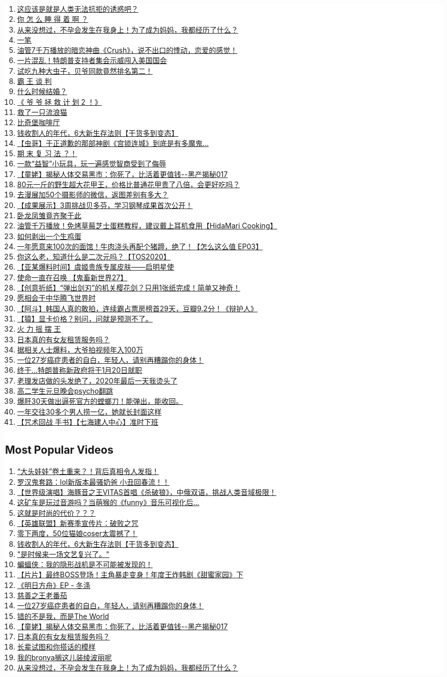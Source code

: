 1. [这应该是就是人类无法抗拒的诱惑吧？](https://www.bilibili.com/video/BV1Ey4y1H7rM)
1. [你 怎 么 睡 得 着 啊 ？](https://www.bilibili.com/video/BV1ja4y1n77j)
1. [从来没想过，不孕会发生在我身上！为了成为妈妈，我都经历了什么？](https://www.bilibili.com/video/BV1Lp4y1x7Hc)
1. [一笔](https://www.bilibili.com/video/BV1tz4y1z7WV)
1. [油管7千万播放的暗恋神曲《Crush》，说不出口的悸动，恋爱的感觉！](https://www.bilibili.com/video/BV1M5411p7PB)
1. [一片混乱！特朗普支持者集会示威闯入美国国会](https://www.bilibili.com/video/BV1YA411W7Dy)
1. [试吃九种大虫子，贝爷同款竟然排名第二！](https://www.bilibili.com/video/BV1n54y1478Z)
1. [霸 王 谈 判](https://www.bilibili.com/video/BV1yU4y1x7Gb)
1. [什么时候结婚？](https://www.bilibili.com/video/BV1uz4y167hA)
1. [《 爷 爷 拯 救 计 划 2 ！》](https://www.bilibili.com/video/BV1w54y1s7HB)
1. [救了一只流浪猫](https://www.bilibili.com/video/BV1Uy4y1e7LN)
1. [比奇堡咖啡厅](https://www.bilibili.com/video/BV1Jo4y1f7Ui)
1. [钱收割人的年代，6大新生存法则【干货多到变态】](https://www.bilibili.com/video/BV1nh41127Do)
1. [【虫哥】于正道歉的那部神剧《宫锁连城》到底是有多魔鬼...](https://www.bilibili.com/video/BV175411n7uH)
1. [期 末 复 习 法 ？！](https://www.bilibili.com/video/BV1Dy4y127zj)
1. [一款“益智”小玩具，玩一遍感觉智商受到了侮辱](https://www.bilibili.com/video/BV1Ap4y1x7aQ)
1. [【童姥】揭秘人体交易黑市：你死了，比活着更值钱--黑产揭秘017](https://www.bilibili.com/video/BV1Gy4y1v7uE)
1. [80元一斤的野生超大花甲王，价格比普通花甲贵了八倍，会更好吃吗？](https://www.bilibili.com/video/BV1ya4y1n75t)
1. [去漫展加50个摄影师的微信，返图差别有多大？](https://www.bilibili.com/video/BV1AK411u7qd)
1. [【成果展示】3周挑战贝多芬，学习钢琴成果首次公开！](https://www.bilibili.com/video/BV1Wt4y1r7km)
1. [卧龙凤雏竟齐聚于此](https://www.bilibili.com/video/BV1G64y1Z7HM)
1. [油管千万播放！免烤草莓芝士蛋糕教程，建议戴上耳机食用【HidaMari Cooking】](https://www.bilibili.com/video/BV1T54y147hs)
1. [如何剥出一个生鸡蛋](https://www.bilibili.com/video/BV1HT4y1N7dW)
1. [一年愿意来100次的面馆！牛肉浇头再配个猪蹄，绝了！【怎么这么值 EP03】](https://www.bilibili.com/video/BV1Tp4y1x7HZ)
1. [你这么老，知道什么是二次元吗？【TOS2020】](https://www.bilibili.com/video/BV1kz4y1z7ui)
1. [【亚某爆料时间】虞姬贵族专属皮肤——启明星使](https://www.bilibili.com/video/BV1yy4y127qe)
1. [使命一直在召唤 【鬼畜新世界27】](https://www.bilibili.com/video/BV1Aa4y1p7Tz)
1. [【创意折纸】“弹出剑刃”的机关樱花剑？只用1张纸完成！简单又神奇！](https://www.bilibili.com/video/BV16K411M74E)
1. [愿相会于中华腾飞世界时](https://www.bilibili.com/video/BV1VX4y1K7rE)
1. [【阿斗】韩国人真的敢拍，连续霸占票房榜首29天，豆瓣9.2分！《辩护人》](https://www.bilibili.com/video/BV1Bh41127gs)
1. [【猿】显卡价格？别问，问就是预测不了。](https://www.bilibili.com/video/BV1XK4y1p7pn)
1. [火 力 摇 摆 王](https://www.bilibili.com/video/BV1Mh41127WH)
1. [日本真的有女友租赁服务吗？](https://www.bilibili.com/video/BV16K4y157NL)
1. [据相关人士爆料，大爷拍视频年入100万](https://www.bilibili.com/video/BV1dz4y1z7dF)
1. [一位27岁癌症患者的自白，年轻人，请别再糟蹋你的身体！](https://www.bilibili.com/video/BV1E54y147gY)
1. [终于…特朗普称新政府将于1月20日就职](https://www.bilibili.com/video/BV1Lr4y1T7EC)
1. [老理发店做的头发绝了，2020年最后一天我烫头了](https://www.bilibili.com/video/BV1MX4y1K76Q)
1. [高二学生元旦晚会psycho翻跳](https://www.bilibili.com/video/BV14T4y1T7Wk)
1. [爆肝30天做出逼死官方的螳螂刀！能弹出，能收回。](https://www.bilibili.com/video/BV1cV411t7bi)
1. [一年交往30多个男人捞一亿，她就长封面这样](https://www.bilibili.com/video/BV13T4y1N7vi)
1. [【咒术回战 手书】【七海建人中心】准时下班](https://www.bilibili.com/video/BV1mi4y1F7tA)

## Most Popular Videos
1. [“大头娃娃”卷土重来？！背后真相令人发指！](https://www.bilibili.com/video/BV1BA411W7sG)
1. [罗汉鬼套路：lol新版本最骚奶爸 小丑回春流！！](https://www.bilibili.com/video/BV1FK4y1W7Mg)
1. [【世界级演唱】海豚音之王VITAS首唱《杀破狼》，中俄双语，挑战人类音域极限！](https://www.bilibili.com/video/BV1jT4y1N717)
1. [这矿车是玩过音游吗？当萌猴的《funny》音乐可视化后...](https://www.bilibili.com/video/BV1mt4y1r7os)
1. [这就是时尚的代价？？？](https://www.bilibili.com/video/BV1yv411x7NY)
1. [【英雄联盟】新赛季宣传片：破败之咒](https://www.bilibili.com/video/BV1ah41127Q3)
1. [零下两度，50位猫娘coser太震撼了！](https://www.bilibili.com/video/BV1QK411M7bd)
1. [钱收割人的年代，6大新生存法则【干货多到变态】](https://www.bilibili.com/video/BV1nh41127Do)
1. ["是时候来一场文艺复兴了。"](https://www.bilibili.com/video/BV1br4y1T7A7)
1. [蝙蝠侠：我的隐形战机是不可能被发现的！](https://www.bilibili.com/video/BV1n54y147R4)
1. [【片片】最终BOSS登场！主角暴走变身！年度王炸韩剧《甜蜜家园》下](https://www.bilibili.com/video/BV1KV411t7jT)
1. [《明日方舟》EP - 冬涤](https://www.bilibili.com/video/BV1XK4y1p7GF)
1. [慈善之王老番茄](https://www.bilibili.com/video/BV1gr4y1T7vr)
1. [一位27岁癌症患者的自白，年轻人，请别再糟蹋你的身体！](https://www.bilibili.com/video/BV1E54y147gY)
1. [错的不是我，而是The World](https://www.bilibili.com/video/BV1gA411H7Do)
1. [【童姥】揭秘人体交易黑市：你死了，比活着更值钱--黑产揭秘017](https://www.bilibili.com/video/BV1Gy4y1v7uE)
1. [日本真的有女友租赁服务吗？](https://www.bilibili.com/video/BV16K4y157NL)
1. [长辈试图和你搭话的模样](https://www.bilibili.com/video/BV1Rh41117qa)
1. [我的bronya搁这儿装绫波丽呢](https://www.bilibili.com/video/BV1qv411x7PF)
1. [从来没想过，不孕会发生在我身上！为了成为妈妈，我都经历了什么？](https://www.bilibili.com/video/BV1Lp4y1x7Hc)
